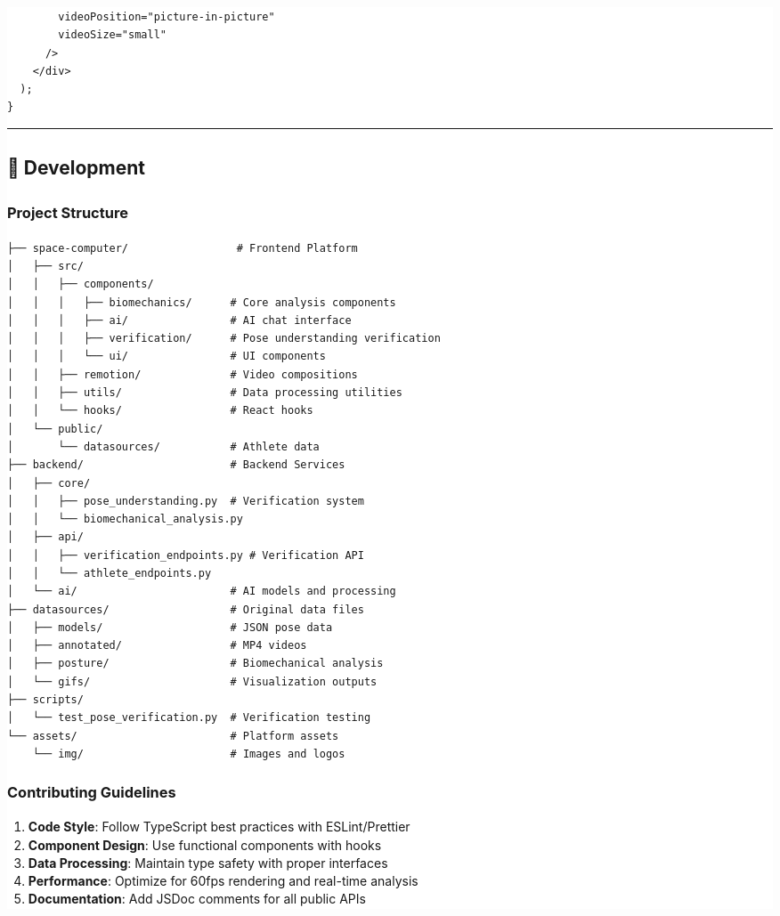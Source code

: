 ```tsx
        videoPosition="picture-in-picture"
        videoSize="small"
      />
    </div>
  );
}
```

---

## 🔧 **Development**

### **Project Structure**
```
├── space-computer/                 # Frontend Platform
│   ├── src/
│   │   ├── components/
│   │   │   ├── biomechanics/      # Core analysis components
│   │   │   ├── ai/                # AI chat interface
│   │   │   ├── verification/      # Pose understanding verification
│   │   │   └── ui/                # UI components
│   │   ├── remotion/              # Video compositions
│   │   ├── utils/                 # Data processing utilities
│   │   └── hooks/                 # React hooks
│   └── public/
│       └── datasources/           # Athlete data
├── backend/                       # Backend Services
│   ├── core/
│   │   ├── pose_understanding.py  # Verification system
│   │   └── biomechanical_analysis.py
│   ├── api/
│   │   ├── verification_endpoints.py # Verification API
│   │   └── athlete_endpoints.py
│   └── ai/                        # AI models and processing
├── datasources/                   # Original data files
│   ├── models/                    # JSON pose data
│   ├── annotated/                 # MP4 videos
│   ├── posture/                   # Biomechanical analysis
│   └── gifs/                      # Visualization outputs
├── scripts/
│   └── test_pose_verification.py  # Verification testing
└── assets/                        # Platform assets
    └── img/                       # Images and logos
```

### **Contributing Guidelines**

1. **Code Style**: Follow TypeScript best practices with ESLint/Prettier
2. **Component Design**: Use functional components with hooks
3. **Data Processing**: Maintain type safety with proper interfaces
4. **Performance**: Optimize for 60fps rendering and real-time analysis
5. **Documentation**: Add JSDoc comments for all public APIs
